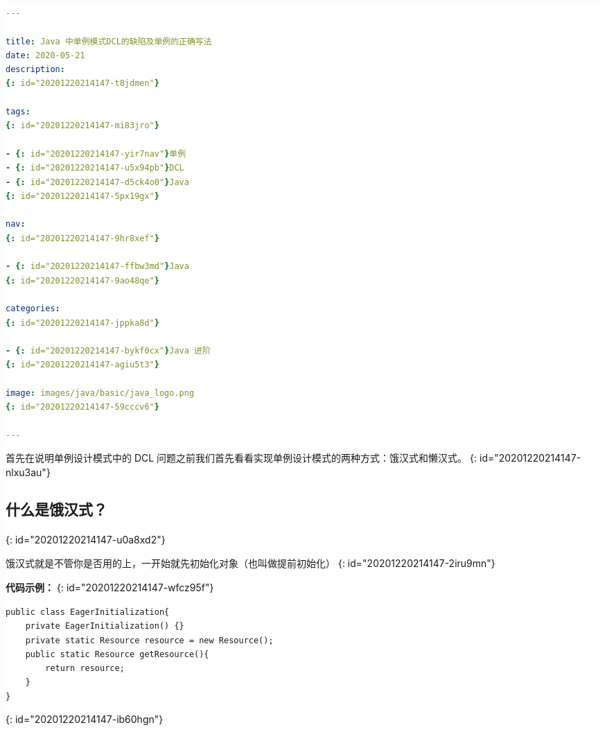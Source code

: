 ```yaml
---

title: Java 中单例模式DCL的缺陷及单例的正确写法
date: 2020-05-21
description:
{: id="20201220214147-t8jdmen"}

tags:
{: id="20201220214147-mi83jro"}

- {: id="20201220214147-yir7nav"}单例
- {: id="20201220214147-u5x94pb"}DCL
- {: id="20201220214147-d5ck4o0"}Java
{: id="20201220214147-5px19gx"}

nav:
{: id="20201220214147-9hr8xef"}

- {: id="20201220214147-ffbw3md"}Java
{: id="20201220214147-9ao48qe"}

categories:
{: id="20201220214147-jppka8d"}

- {: id="20201220214147-bykf0cx"}Java 进阶
{: id="20201220214147-agiu5t3"}

image: images/java/basic/java_logo.png
{: id="20201220214147-59cccv6"}

---
```


首先在说明单例设计模式中的 DCL 问题之前我们首先看看实现单例设计模式的两种方式：饿汉式和懒汉式。
{: id="20201220214147-nlxu3au"}

## 什么是饿汉式？
{: id="20201220214147-u0a8xd2"}

饿汉式就是不管你是否用的上，一开始就先初始化对象（也叫做提前初始化）
{: id="20201220214147-2iru9mn"}

**代码示例：**
{: id="20201220214147-wfcz95f"}

```
public class EagerInitialization{
    private EagerInitialization() {}
    private static Resource resource = new Resource();
    public static Resource getResource(){
        return resource;
    }
}
```
{: id="20201220214147-ib60hgn"}
